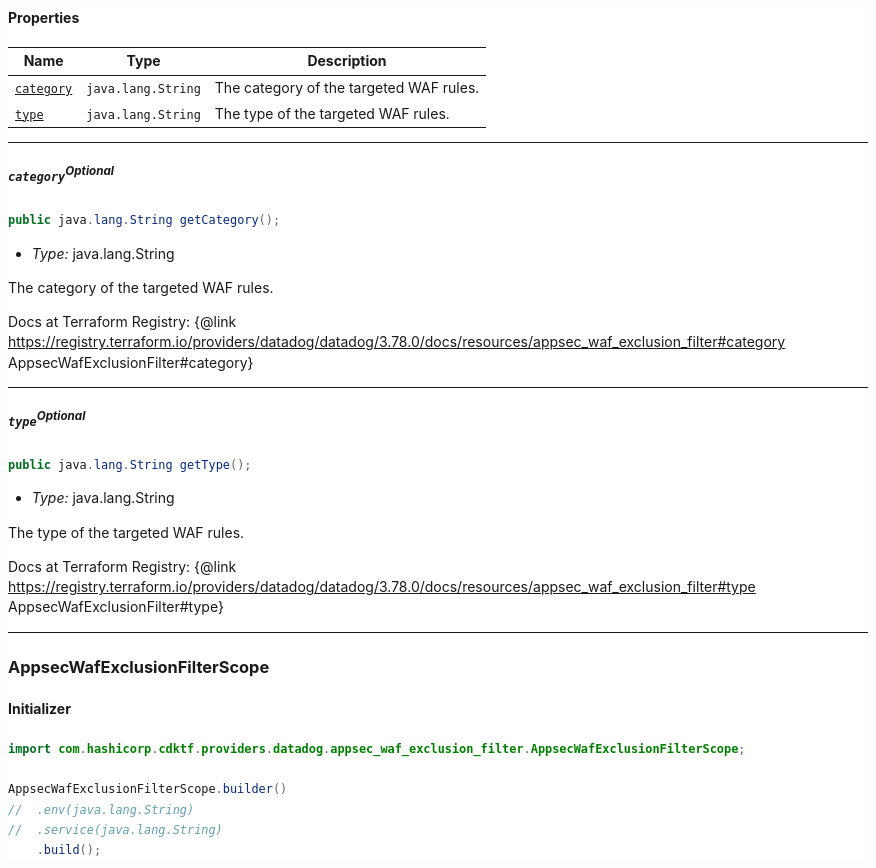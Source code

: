 #### Properties <a name="Properties" id="Properties"></a>

| **Name** | **Type** | **Description** |
| --- | --- | --- |
| <code><a href="#@cdktf/provider-datadog.appsecWafExclusionFilter.AppsecWafExclusionFilterRulesTargetTags.property.category">category</a></code> | <code>java.lang.String</code> | The category of the targeted WAF rules. |
| <code><a href="#@cdktf/provider-datadog.appsecWafExclusionFilter.AppsecWafExclusionFilterRulesTargetTags.property.type">type</a></code> | <code>java.lang.String</code> | The type of the targeted WAF rules. |

---

##### `category`<sup>Optional</sup> <a name="category" id="@cdktf/provider-datadog.appsecWafExclusionFilter.AppsecWafExclusionFilterRulesTargetTags.property.category"></a>

```java
public java.lang.String getCategory();
```

- *Type:* java.lang.String

The category of the targeted WAF rules.

Docs at Terraform Registry: {@link https://registry.terraform.io/providers/datadog/datadog/3.78.0/docs/resources/appsec_waf_exclusion_filter#category AppsecWafExclusionFilter#category}

---

##### `type`<sup>Optional</sup> <a name="type" id="@cdktf/provider-datadog.appsecWafExclusionFilter.AppsecWafExclusionFilterRulesTargetTags.property.type"></a>

```java
public java.lang.String getType();
```

- *Type:* java.lang.String

The type of the targeted WAF rules.

Docs at Terraform Registry: {@link https://registry.terraform.io/providers/datadog/datadog/3.78.0/docs/resources/appsec_waf_exclusion_filter#type AppsecWafExclusionFilter#type}

---

### AppsecWafExclusionFilterScope <a name="AppsecWafExclusionFilterScope" id="@cdktf/provider-datadog.appsecWafExclusionFilter.AppsecWafExclusionFilterScope"></a>

#### Initializer <a name="Initializer" id="@cdktf/provider-datadog.appsecWafExclusionFilter.AppsecWafExclusionFilterScope.Initializer"></a>

```java
import com.hashicorp.cdktf.providers.datadog.appsec_waf_exclusion_filter.AppsecWafExclusionFilterScope;

AppsecWafExclusionFilterScope.builder()
//  .env(java.lang.String)
//  .service(java.lang.String)
    .build();
```
